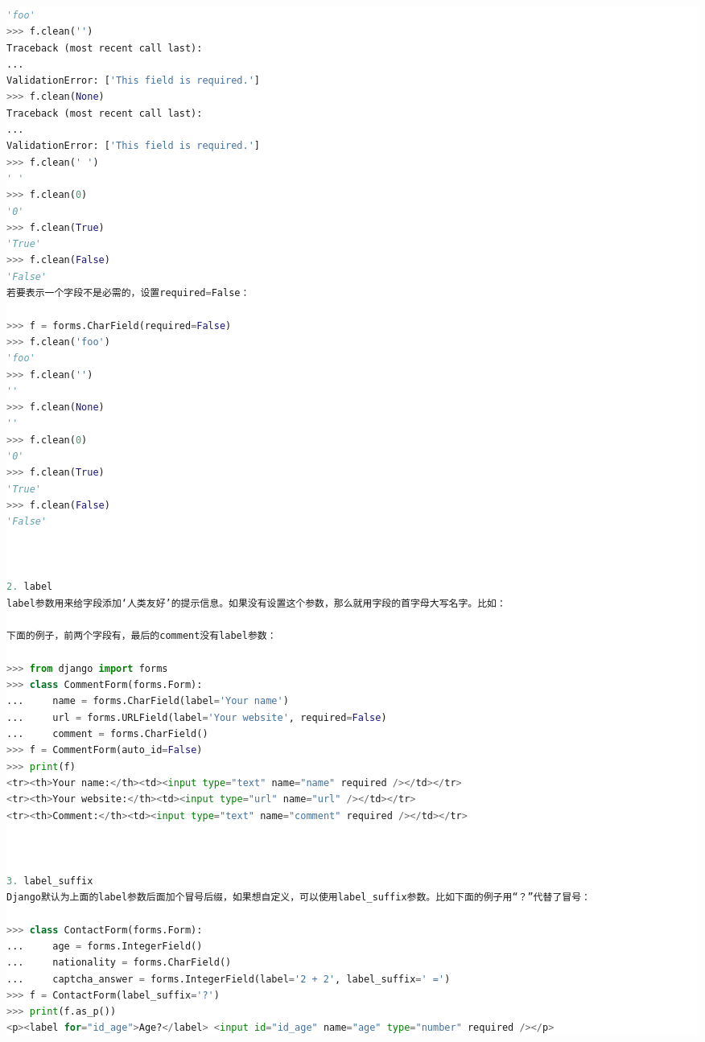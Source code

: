 ```python
'foo'
>>> f.clean('')
Traceback (most recent call last):
...
ValidationError: ['This field is required.']
>>> f.clean(None)
Traceback (most recent call last):
...
ValidationError: ['This field is required.']
>>> f.clean(' ')
' '
>>> f.clean(0)
'0'
>>> f.clean(True)
'True'
>>> f.clean(False)
'False'
若要表示一个字段不是必需的，设置required=False：

>>> f = forms.CharField(required=False)
>>> f.clean('foo')
'foo'
>>> f.clean('')
''
>>> f.clean(None)
''
>>> f.clean(0)
'0'
>>> f.clean(True)
'True'
>>> f.clean(False)
'False'



2. label
label参数用来给字段添加‘人类友好’的提示信息。如果没有设置这个参数，那么就用字段的首字母大写名字。比如：

下面的例子，前两个字段有，最后的comment没有label参数：

>>> from django import forms
>>> class CommentForm(forms.Form):
...     name = forms.CharField(label='Your name')
...     url = forms.URLField(label='Your website', required=False)
...     comment = forms.CharField()
>>> f = CommentForm(auto_id=False)
>>> print(f)
<tr><th>Your name:</th><td><input type="text" name="name" required /></td></tr>
<tr><th>Your website:</th><td><input type="url" name="url" /></td></tr>
<tr><th>Comment:</th><td><input type="text" name="comment" required /></td></tr>
    
    
    
3. label_suffix
Django默认为上面的label参数后面加个冒号后缀，如果想自定义，可以使用label_suffix参数。比如下面的例子用“？”代替了冒号：

>>> class ContactForm(forms.Form):
...     age = forms.IntegerField()
...     nationality = forms.CharField()
...     captcha_answer = forms.IntegerField(label='2 + 2', label_suffix=' =')
>>> f = ContactForm(label_suffix='?')
>>> print(f.as_p())
<p><label for="id_age">Age?</label> <input id="id_age" name="age" type="number" required /></p>
```
